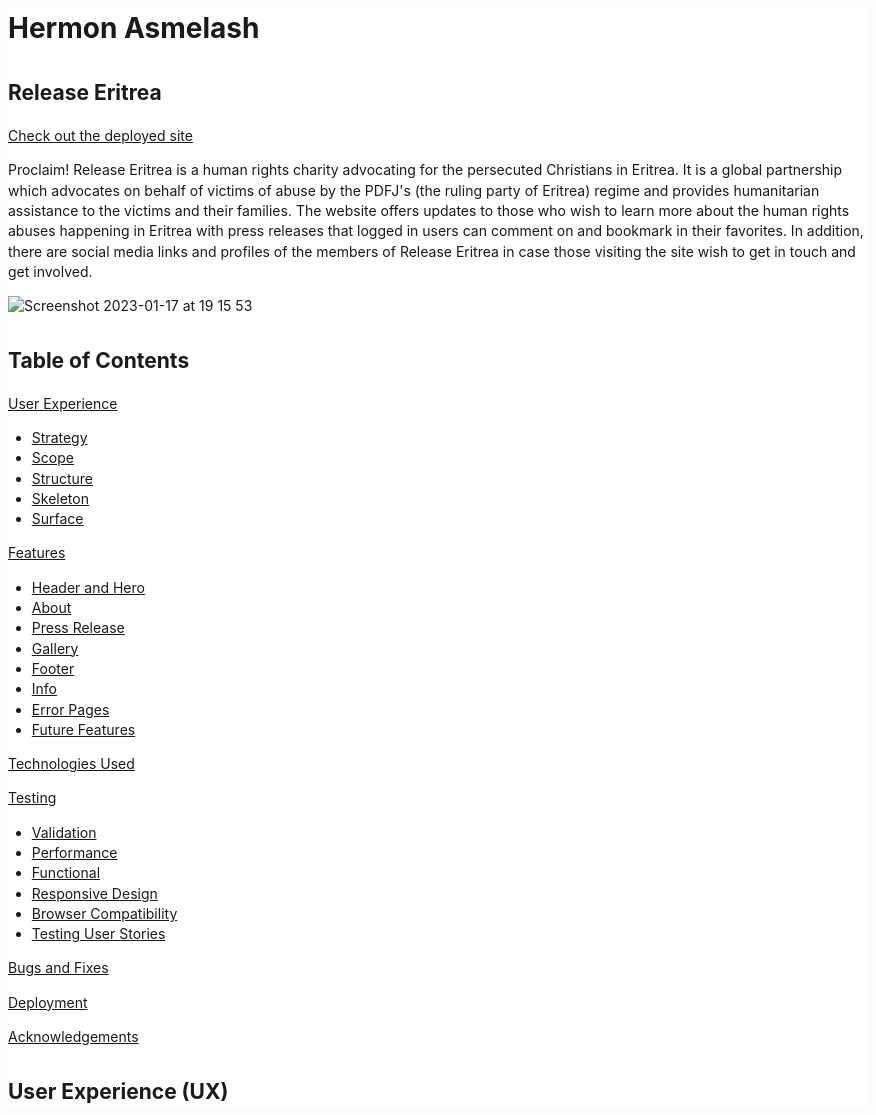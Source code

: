 # Hermon Asmelash

## Release Eritrea

[Check out the deployed site](https://release-eritrea.herokuapp.com/)

Proclaim! Release Eritrea is a human rights charity advocating for the persecuted Christians in Eritrea. It is a global partnership which advocates on behalf of victims of abuse by the PDFJ's (the ruling party of Eritrea) regime and provides humanitarian assistance to the victims and their families. The website offers updates to those who wish to learn more about the human rights abuses happening in Eritrea with press releases that logged in users can comment on and bookmark in their favorites. In addition, there are social media links and profiles of the members of Release Eritrea in case those visiting the site wish to get in touch and get involved. 

![Screenshot 2023-01-17 at 19 15 53](https://user-images.githubusercontent.com/103432143/212991420-f9f8db80-860f-49e9-a0a9-1af6d36a8627.png)

## Table of Contents

[User Experience](#user-experience)
* [Strategy](#strategy)
* [Scope](#scope)
* [Structure](#structure)
* [Skeleton](#skeleton)
* [Surface](#surface)

[Features](#features)
* [Header and Hero](#header-and-hero)
* [About](#about-us)
* [Press Release](#press-releases)
* [Gallery](#gallery)
* [Footer](#footer)
* [Info](#info)
* [Error Pages](#error-pages)
* [Future Features](#future-features)

[Technologies Used](#technologies-used)

[Testing](#testing)
* [Validation](#validation)
* [Performance](#performance)
* [Functional](#functional)
* [Responsive Design](#responsive-design)
* [Browser Compatibility](#browser-compatibility)
* [Testing User Stories](#testing-user-stories)

[Bugs and Fixes](#bugs-and-fixes)

[Deployment](#deployment)

[Acknowledgements](#acknowledgements)

## User Experience (UX) <a name="user-experience">
